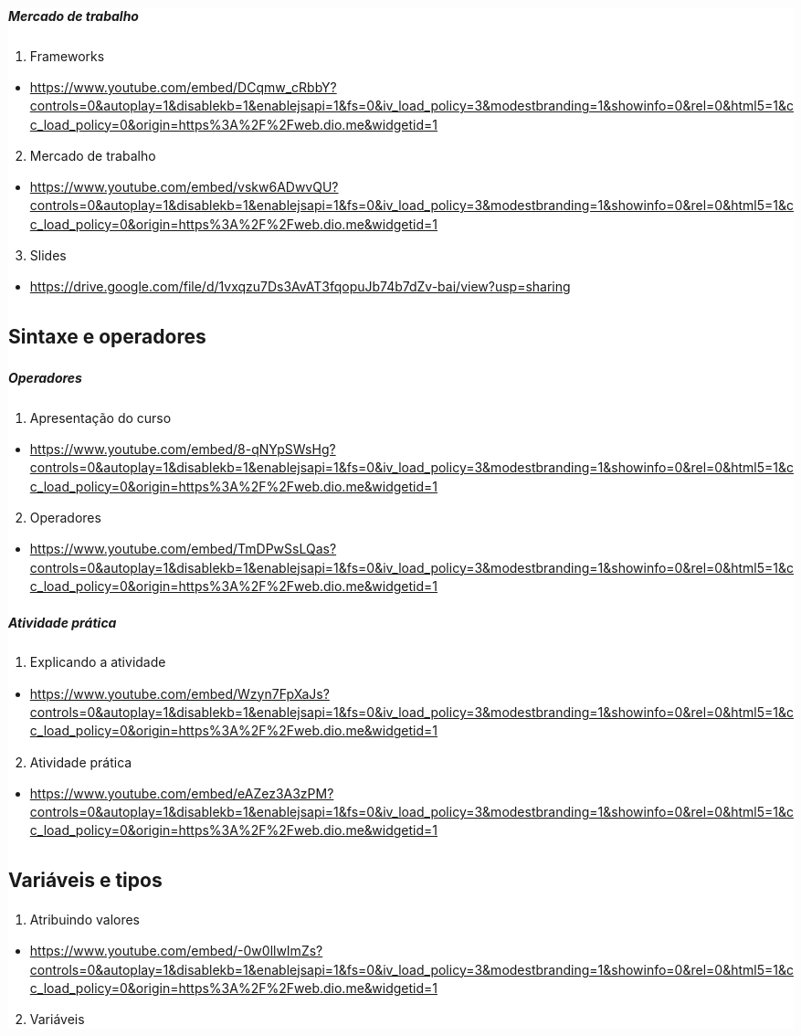 ##### Mercado de trabalho

1. Frameworks

- https://www.youtube.com/embed/DCqmw_cRbbY?controls=0&autoplay=1&disablekb=1&enablejsapi=1&fs=0&iv_load_policy=3&modestbranding=1&showinfo=0&rel=0&html5=1&cc_load_policy=0&origin=https%3A%2F%2Fweb.dio.me&widgetid=1

2. Mercado de trabalho

- https://www.youtube.com/embed/vskw6ADwvQU?controls=0&autoplay=1&disablekb=1&enablejsapi=1&fs=0&iv_load_policy=3&modestbranding=1&showinfo=0&rel=0&html5=1&cc_load_policy=0&origin=https%3A%2F%2Fweb.dio.me&widgetid=1

3. Slides

- https://drive.google.com/file/d/1vxqzu7Ds3AvAT3fqopuJb74b7dZv-bai/view?usp=sharing

## Sintaxe e operadores

##### Operadores

1. Apresentação do curso 

- https://www.youtube.com/embed/8-qNYpSWsHg?controls=0&autoplay=1&disablekb=1&enablejsapi=1&fs=0&iv_load_policy=3&modestbranding=1&showinfo=0&rel=0&html5=1&cc_load_policy=0&origin=https%3A%2F%2Fweb.dio.me&widgetid=1

2. Operadores

- https://www.youtube.com/embed/TmDPwSsLQas?controls=0&autoplay=1&disablekb=1&enablejsapi=1&fs=0&iv_load_policy=3&modestbranding=1&showinfo=0&rel=0&html5=1&cc_load_policy=0&origin=https%3A%2F%2Fweb.dio.me&widgetid=1

##### Atividade prática

1. Explicando a atividade

- https://www.youtube.com/embed/Wzyn7FpXaJs?controls=0&autoplay=1&disablekb=1&enablejsapi=1&fs=0&iv_load_policy=3&modestbranding=1&showinfo=0&rel=0&html5=1&cc_load_policy=0&origin=https%3A%2F%2Fweb.dio.me&widgetid=1

2. Atividade prática

- https://www.youtube.com/embed/eAZez3A3zPM?controls=0&autoplay=1&disablekb=1&enablejsapi=1&fs=0&iv_load_policy=3&modestbranding=1&showinfo=0&rel=0&html5=1&cc_load_policy=0&origin=https%3A%2F%2Fweb.dio.me&widgetid=1


## Variáveis e tipos

1. Atribuindo valores

- https://www.youtube.com/embed/-0w0llwImZs?controls=0&autoplay=1&disablekb=1&enablejsapi=1&fs=0&iv_load_policy=3&modestbranding=1&showinfo=0&rel=0&html5=1&cc_load_policy=0&origin=https%3A%2F%2Fweb.dio.me&widgetid=1

2. Variáveis
